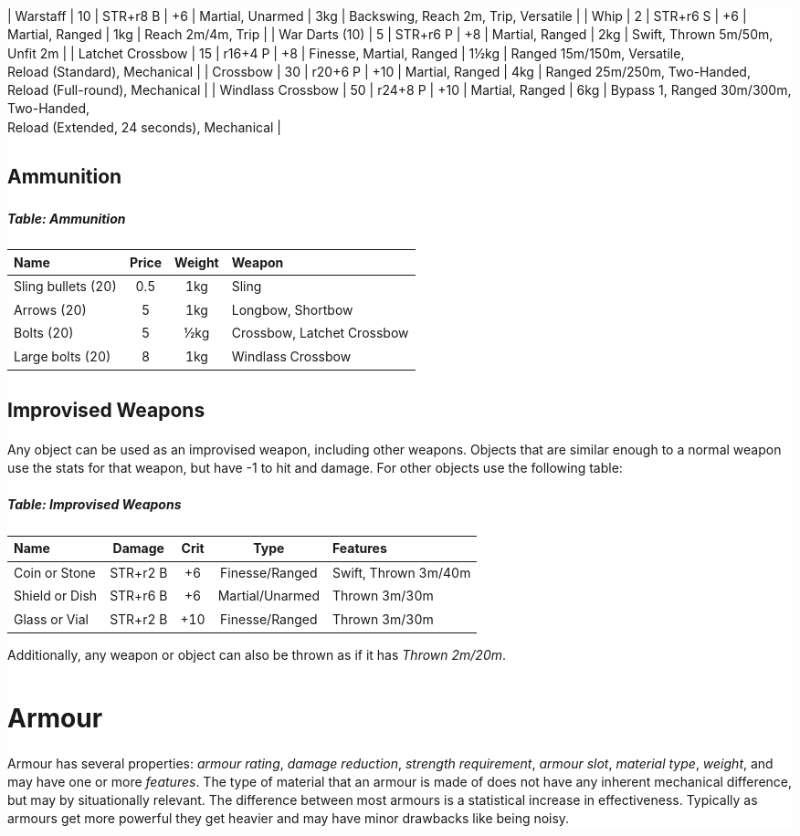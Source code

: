 | Warstaff | 10 | STR+r8 B | +6 | Martial, Unarmed | 3kg | Backswing, Reach 2m, Trip, Versatile |
| Whip | 2 | STR+r6 S | +6 | Martial, Ranged | 1kg | Reach 2m/4m, Trip |
| War Darts (10) | 5 | STR+r6 P | +8 | Martial, Ranged | 2kg | Swift, Thrown 5m/50m, Unfit 2m |
| Latchet Crossbow | 15 | r16+4 P | +8 | Finesse, Martial, Ranged | 1½kg | Ranged 15m/150m, Versatile,<br/>Reload (Standard), Mechanical |
| Crossbow | 30 | r20+6 P | +10 | Martial, Ranged | 4kg | Ranged 25m/250m, Two-Handed,<br/>Reload (Full-round), Mechanical |
| Windlass Crossbow | 50 | r24+8 P | +10 | Martial, Ranged | 6kg | Bypass 1, Ranged 30m/300m, Two-Handed,<br/>Reload (Extended, 24 seconds), Mechanical |

## Ammunition

##### Table: Ammunition
| Name | Price | Weight | Weapon |
|:-|:-:|:-:|:-|
| Sling bullets (20) | 0.5 | 1kg | Sling |
| Arrows (20) | 5 | 1kg | Longbow, Shortbow |
| Bolts (20) | 5 | ½kg | Crossbow, Latchet Crossbow |
| Large bolts (20) | 8 | 1kg | Windlass Crossbow |

## Improvised Weapons

Any object can be used as an improvised weapon, including other weapons. Objects that are similar enough to a normal weapon use the stats for that weapon, but have -1 to hit and damage. For other objects use the following table:

##### Table: Improvised Weapons
| Name | Damage | Crit | Type | Features |
|:-|:-:|:-:|:-:|:-|
| Coin or Stone | STR+r2 B | +6 | Finesse/Ranged | Swift, Thrown 3m/40m |
| Shield or Dish | STR+r6 B | +6 | Martial/Unarmed | Thrown 3m/30m |
| Glass or Vial | STR+r2 B | +10 | Finesse/Ranged | Thrown 3m/30m |

Additionally, any weapon or object can also be thrown as if it has *Thrown 2m/20m*.

# Armour

Armour has several properties: *armour rating*, *damage reduction*, *strength requirement*, *armour slot*, *material type*, *weight*, and may have one or more *features*. The type of material that an armour is made of does not have any inherent mechanical difference, but may by situationally relevant. The difference between most armours is a statistical increase in effectiveness. Typically as armours get more powerful they get heavier and may have minor drawbacks like being noisy.
